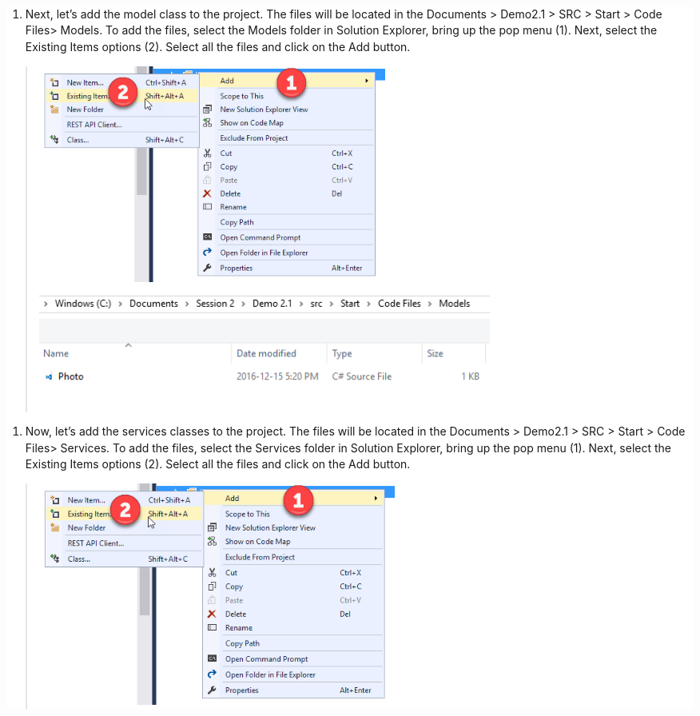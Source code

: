 1.  Next, let’s add the model class to the project. The files will be located in the Documents &gt; Demo2.1 &gt; SRC &gt; Start &gt; Code Files&gt; Models. To add the files, select the Models folder in Solution Explorer, bring up the pop menu (1). Next, select the Existing Items options (2). Select all the files and click on the Add button.

> <img src="./media/image6.png" width="434" height="270" />
>
> <img src="./media/image9.png" width="567" height="153" />

1.  Now, let’s add the services classes to the project. The files will be located in the Documents &gt; Demo2.1 &gt; SRC &gt; Start &gt; Code Files&gt; Services. To add the files, select the Services folder in Solution Explorer, bring up the pop menu (1). Next, select the Existing Items options (2). Select all the files and click on the Add button.

> <img src="./media/image6.png" width="446" height="277" />
>